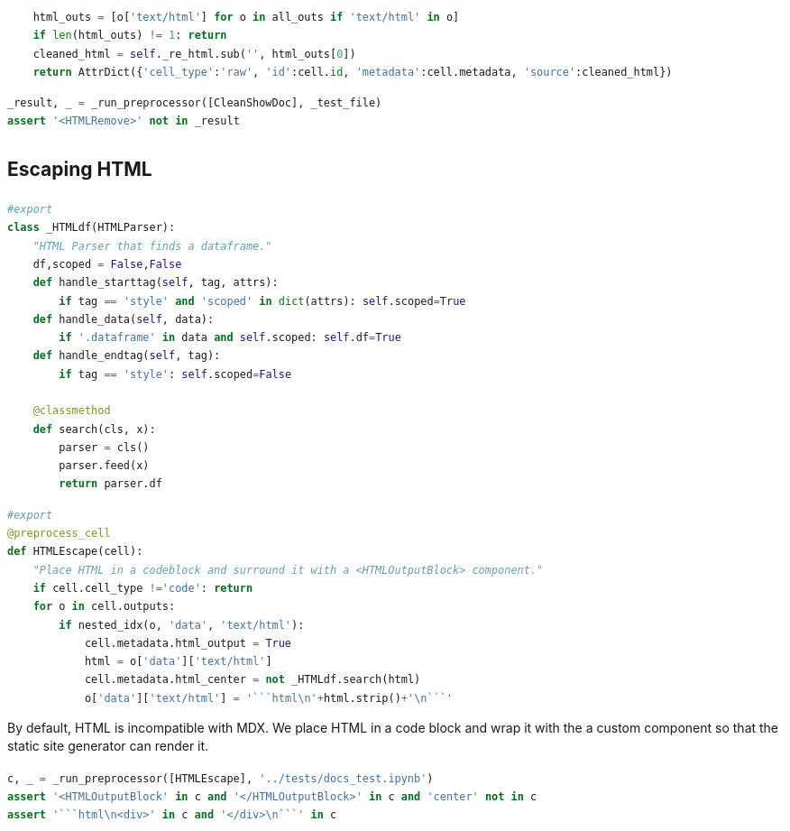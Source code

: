 ```python
    html_outs = [o['text/html'] for o in all_outs if 'text/html' in o]
    if len(html_outs) != 1: return
    cleaned_html = self._re_html.sub('', html_outs[0])
    return AttrDict({'cell_type':'raw', 'id':cell.id, 'metadata':cell.metadata, 'source':cleaned_html})
```


```python
_result, _ = _run_preprocessor([CleanShowDoc], _test_file)
assert '<HTMLRemove>' not in _result
```

## Escaping HTML


```python
#export
class _HTMLdf(HTMLParser):
    "HTML Parser that finds a dataframe."
    df,scoped = False,False
    def handle_starttag(self, tag, attrs):
        if tag == 'style' and 'scoped' in dict(attrs): self.scoped=True
    def handle_data(self, data):
        if '.dataframe' in data and self.scoped: self.df=True
    def handle_endtag(self, tag):
        if tag == 'style': self.scoped=False
                
    @classmethod
    def search(cls, x):
        parser = cls()
        parser.feed(x)
        return parser.df
```


```python
#export
@preprocess_cell
def HTMLEscape(cell):
    "Place HTML in a codeblock and surround it with a <HTMLOutputBlock> component."
    if cell.cell_type !='code': return
    for o in cell.outputs:
        if nested_idx(o, 'data', 'text/html'):
            cell.metadata.html_output = True
            html = o['data']['text/html']
            cell.metadata.html_center = not _HTMLdf.search(html)
            o['data']['text/html'] = '```html\n'+html.strip()+'\n```'
```

By default, HTML is incompatible with MDX.  We place HTML in a code block and wrap it with the a custom component so that the static site generator can render it.


```python
c, _ = _run_preprocessor([HTMLEscape], '../tests/docs_test.ipynb')
assert '<HTMLOutputBlock' in c and '</HTMLOutputBlock>' in c and 'center' not in c
assert '```html\n<div>' in c and '</div>\n```' in c
```

